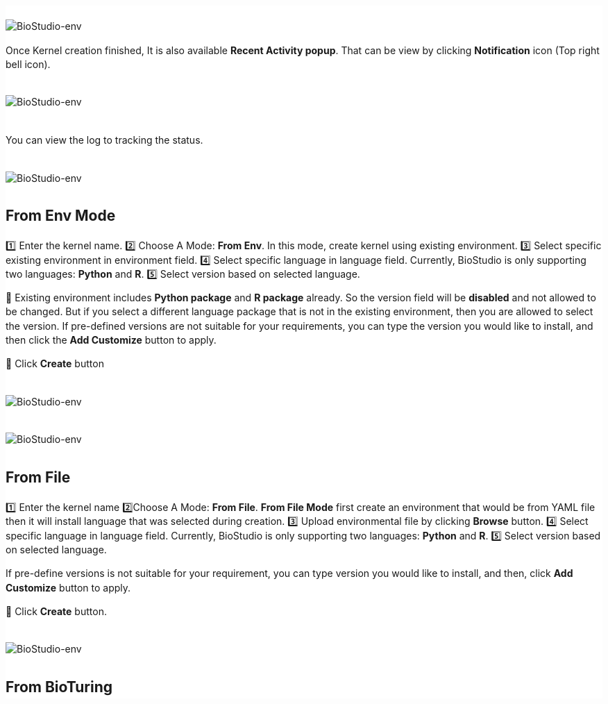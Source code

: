 <br><img alt="BioStudio-env" src="https://cdn.bioturing.com/documentation/pic/ck.png" class="lazy" width="100%"><br>

Once Kernel creation finished, It is also available **Recent Activity popup**. That can be view by clicking **Notification** icon (Top right bell icon).

<br><img alt="BioStudio-env" src="https://cdn.bioturing.com/documentation/pic/rac.png" class="lazy" width="100%"><br><br>

You can view the log to tracking the status.

<br><img alt="BioStudio-env" src="https://cdn.bioturing.com/documentation/pic/rac-d.png" class="lazy" width="100%"><br>


## From Env Mode

:one: Enter the kernel name.
:two: Choose A Mode: **From Env**. In this mode, create kernel using existing environment.
:three: Select specific existing environment in environment field.
:four: Select specific language in language field. Currently, BioStudio is only supporting two languages: **Python** and **R**.
:five: Select version based on selected language.

:bell: Existing environment includes **Python package** and **R package** already. So the version field will be **disabled** and not allowed to be changed. But if you select a different language package that is not in the existing environment, then you are allowed to select the version. If pre-defined versions are not suitable for your requirements, you can type the version you would like to install, and then click the **Add Customize** button to apply.

:high_brightness: Click **Create** button

<br><img alt="BioStudio-env" src="https://cdn.bioturing.com/documentation/pic/kff.png" class="lazy" width="100%"><br>

<br><img alt="BioStudio-env" src="https://cdn.bioturing.com/documentation/pic/cnkc.png" class="lazy" width="100%"><br>

## From File

:one: Enter the kernel name
:two:Choose A Mode: **From File**. 
**From File Mode** first create an environment that would be from YAML file then it will install language that was selected during creation.
:three: Upload environmental file by clicking **Browse** button.
:four: Select specific language in language field. Currently, BioStudio is only supporting two languages: **Python** and **R**.
:five: Select version based on selected language.

If pre-define versions is not suitable for your requirement, you can type version you would like to install, and then, click **Add Customize** button to apply.

:high_brightness: Click **Create** button.

<br><img alt="BioStudio-env" src="https://cdn.bioturing.com/documentation/pic/kffl.png" class="lazy" width="100%"><br>

## From BioTuring
